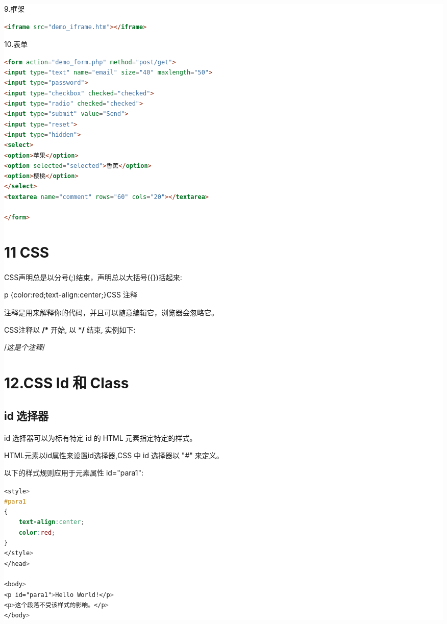 9.框架

```html
<iframe src="demo_iframe.htm"></iframe>
```



10.表单

```html
<form action="demo_form.php" method="post/get">
<input type="text" name="email" size="40" maxlength="50">
<input type="password">
<input type="checkbox" checked="checked">
<input type="radio" checked="checked">
<input type="submit" value="Send">
<input type="reset">
<input type="hidden">
<select>
<option>苹果</option>
<option selected="selected">香蕉</option>
<option>樱桃</option>
</select>
<textarea name="comment" rows="60" cols="20"></textarea>
 
</form>
```



# 11 CSS

CSS声明总是以分号(;)结束，声明总以大括号({})括起来:

p {color:red;text-align:center;}CSS 注释

注释是用来解释你的代码，并且可以随意编辑它，浏览器会忽略它。

CSS注释以 **/\*** 开始, 以 ***/** 结束, 实例如下:

/*这是个注释*/



# 12.CSS Id 和 Class

## id 选择器

id 选择器可以为标有特定 id 的 HTML 元素指定特定的样式。

HTML元素以id属性来设置id选择器,CSS 中 id 选择器以 "#" 来定义。

以下的样式规则应用于元素属性 id="para1":

```css
<style>
#para1
{
	text-align:center;
	color:red;
} 
</style>
</head>

<body>
<p id="para1">Hello World!</p>
<p>这个段落不受该样式的影响。</p>
</body>
```